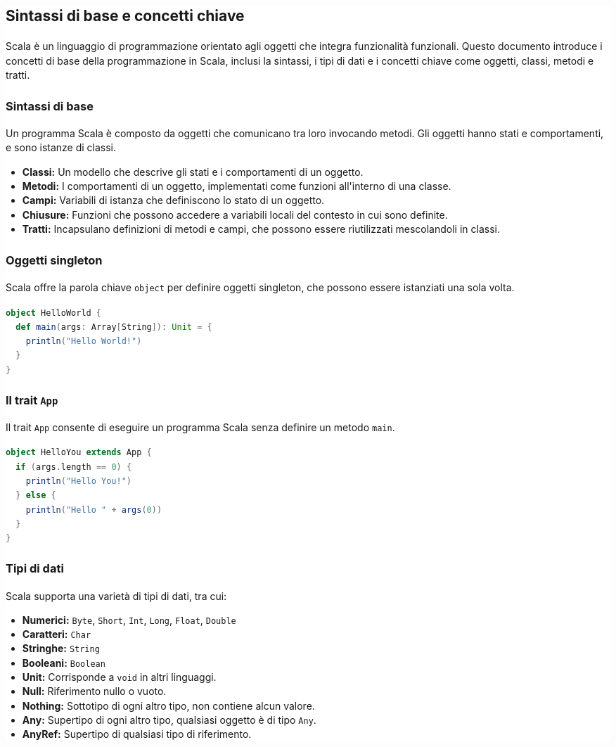 
## Sintassi di base e concetti chiave

Scala è un linguaggio di programmazione orientato agli oggetti che integra funzionalità funzionali. Questo documento introduce i concetti di base della programmazione in Scala, inclusi la sintassi, i tipi di dati e i concetti chiave come oggetti, classi, metodi e tratti.

### Sintassi di base

Un programma Scala è composto da oggetti che comunicano tra loro invocando metodi. Gli oggetti hanno stati e comportamenti, e sono istanze di classi.

* **Classi:** Un modello che descrive gli stati e i comportamenti di un oggetto.
* **Metodi:** I comportamenti di un oggetto, implementati come funzioni all'interno di una classe.
* **Campi:** Variabili di istanza che definiscono lo stato di un oggetto.
* **Chiusure:** Funzioni che possono accedere a variabili locali del contesto in cui sono definite.
* **Tratti:** Incapsulano definizioni di metodi e campi, che possono essere riutilizzati mescolandoli in classi.

### Oggetti singleton

Scala offre la parola chiave `object` per definire oggetti singleton, che possono essere istanziati una sola volta.

```scala
object HelloWorld {
  def main(args: Array[String]): Unit = {
    println("Hello World!")
  }
}
```

### Il trait `App`

Il trait `App` consente di eseguire un programma Scala senza definire un metodo `main`.

```scala
object HelloYou extends App {
  if (args.length == 0) {
    println("Hello You!")
  } else {
    println("Hello " + args(0))
  }
}
```

### Tipi di dati

Scala supporta una varietà di tipi di dati, tra cui:

* **Numerici:** `Byte`, `Short`, `Int`, `Long`, `Float`, `Double`
* **Caratteri:** `Char`
* **Stringhe:** `String`
* **Booleani:** `Boolean`
* **Unit:** Corrisponde a `void` in altri linguaggi.
* **Null:** Riferimento nullo o vuoto.
* **Nothing:** Sottotipo di ogni altro tipo, non contiene alcun valore.
* **Any:** Supertipo di ogni altro tipo, qualsiasi oggetto è di tipo `Any`.
* **AnyRef:** Supertipo di qualsiasi tipo di riferimento.
